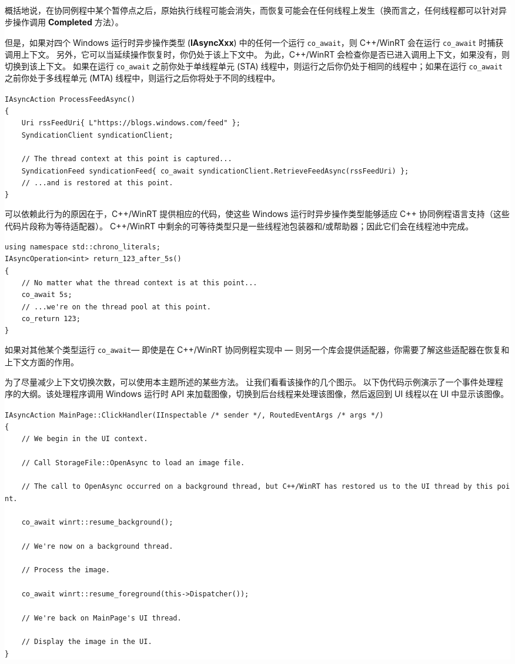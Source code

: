 概括地说，在协同例程中某个暂停点之后，原始执行线程可能会消失，而恢复可能会在任何线程上发生（换而言之，任何线程都可以针对异步操作调用 **Completed** 方法）。

但是，如果对四个 Windows 运行时异步操作类型 (**IAsyncXxx**) 中的任何一个运行 `co_await`，则 C++/WinRT 会在运行 `co_await` 时捕获调用上下文。 另外，它可以当延续操作恢复时，你仍处于该上下文中。 为此，C++/WinRT 会检查你是否已进入调用上下文，如果没有，则切换到该上下文。 如果在运行 `co_await` 之前你处于单线程单元 (STA) 线程中，则运行之后你仍处于相同的线程中；如果在运行 `co_await` 之前你处于多线程单元 (MTA) 线程中，则运行之后你将处于不同的线程中。

```cppwinrt
IAsyncAction ProcessFeedAsync()
{
    Uri rssFeedUri{ L"https://blogs.windows.com/feed" };
    SyndicationClient syndicationClient;

    // The thread context at this point is captured...
    SyndicationFeed syndicationFeed{ co_await syndicationClient.RetrieveFeedAsync(rssFeedUri) };
    // ...and is restored at this point.
}
```

可以依赖此行为的原因在于，C++/WinRT 提供相应的代码，使这些 Windows 运行时异步操作类型能够适应 C++ 协同例程语言支持（这些代码片段称为等待适配器）。 C++/WinRT 中剩余的可等待类型只是一些线程池包装器和/或帮助器；因此它们会在线程池中完成。

```cppwinrt
using namespace std::chrono_literals;
IAsyncOperation<int> return_123_after_5s()
{
    // No matter what the thread context is at this point...
    co_await 5s;
    // ...we're on the thread pool at this point.
    co_return 123;
}
```

如果对其他某个类型运行 `co_await`&mdash; 即使是在 C++/WinRT 协同例程实现中 &mdash; 则另一个库会提供适配器，你需要了解这些适配器在恢复和上下文方面的作用。

为了尽量减少上下文切换次数，可以使用本主题所述的某些方法。 让我们看看该操作的几个图示。 以下伪代码示例演示了一个事件处理程序的大纲。该处理程序调用 Windows 运行时 API 来加载图像，切换到后台线程来处理该图像，然后返回到 UI 线程以在 UI 中显示该图像。

```cppwinrt
IAsyncAction MainPage::ClickHandler(IInspectable /* sender */, RoutedEventArgs /* args */)
{
    // We begin in the UI context.

    // Call StorageFile::OpenAsync to load an image file.

    // The call to OpenAsync occurred on a background thread, but C++/WinRT has restored us to the UI thread by this point.

    co_await winrt::resume_background();

    // We're now on a background thread.

    // Process the image.

    co_await winrt::resume_foreground(this->Dispatcher());

    // We're back on MainPage's UI thread.

    // Display the image in the UI.
}
```
